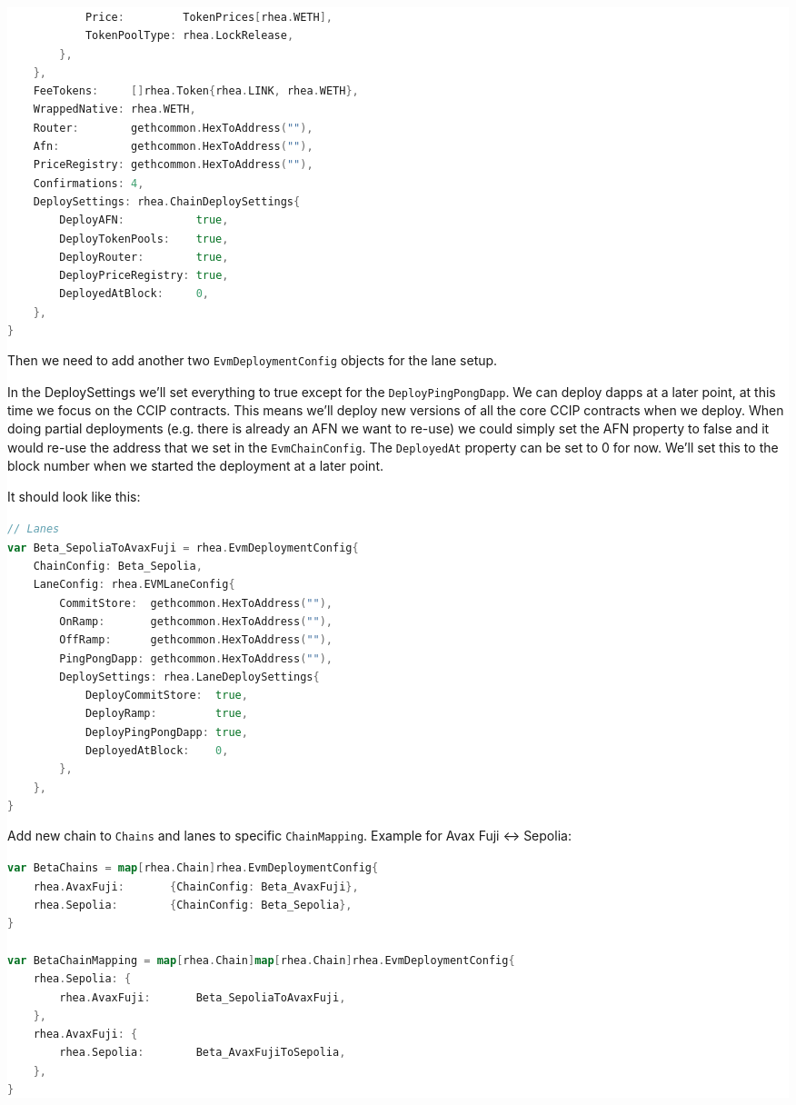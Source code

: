 ```go
			Price:         TokenPrices[rhea.WETH],
			TokenPoolType: rhea.LockRelease,
		},
	},
	FeeTokens:     []rhea.Token{rhea.LINK, rhea.WETH},
	WrappedNative: rhea.WETH,
	Router:        gethcommon.HexToAddress(""),
	Afn:           gethcommon.HexToAddress(""),
	PriceRegistry: gethcommon.HexToAddress(""),
	Confirmations: 4,
	DeploySettings: rhea.ChainDeploySettings{
		DeployAFN:           true,
		DeployTokenPools:    true,
		DeployRouter:        true,
		DeployPriceRegistry: true,
		DeployedAtBlock:     0,
	},
}
```

Then we need to add another two `EvmDeploymentConfig` objects for the lane setup.

In the DeploySettings we’ll set everything to true except for the `DeployPingPongDapp`. We can deploy dapps at a later point, at this time we focus on the CCIP contracts. This means we’ll deploy new versions of all the core CCIP contracts when we deploy. When doing partial deployments (e.g. there is already an AFN we want to re-use) we could simply set the AFN property to false and it would re-use the address that we set in the `EvmChainConfig`. The `DeployedAt` property can be set to 0 for now. We’ll set this to the block number when we started the deployment at a later point.

It should look like this:

```go
// Lanes
var Beta_SepoliaToAvaxFuji = rhea.EvmDeploymentConfig{
	ChainConfig: Beta_Sepolia,
	LaneConfig: rhea.EVMLaneConfig{
		CommitStore:  gethcommon.HexToAddress(""),
		OnRamp:       gethcommon.HexToAddress(""),
		OffRamp:      gethcommon.HexToAddress(""),
		PingPongDapp: gethcommon.HexToAddress(""),
		DeploySettings: rhea.LaneDeploySettings{
			DeployCommitStore:  true,
			DeployRamp:         true,
			DeployPingPongDapp: true,
			DeployedAtBlock:    0,
		},
	},
}
```

Add new chain to `Chains` and lanes to specific `ChainMapping`. Example for Avax Fuji <-> Sepolia:
```go
var BetaChains = map[rhea.Chain]rhea.EvmDeploymentConfig{
	rhea.AvaxFuji:       {ChainConfig: Beta_AvaxFuji},
	rhea.Sepolia:        {ChainConfig: Beta_Sepolia},
}

var BetaChainMapping = map[rhea.Chain]map[rhea.Chain]rhea.EvmDeploymentConfig{
	rhea.Sepolia: {
		rhea.AvaxFuji:       Beta_SepoliaToAvaxFuji,
	},
	rhea.AvaxFuji: {
		rhea.Sepolia:        Beta_AvaxFujiToSepolia,
	},
}
```